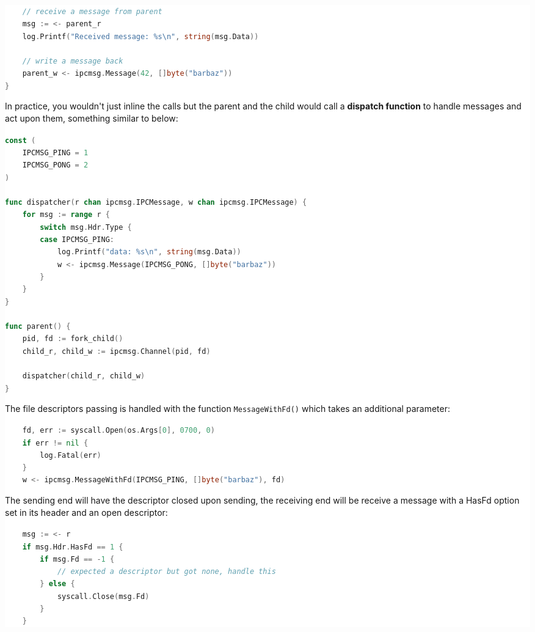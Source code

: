 ```go
    // receive a message from parent
    msg := <- parent_r
    log.Printf("Received message: %s\n", string(msg.Data))

    // write a message back
    parent_w <- ipcmsg.Message(42, []byte("barbaz"))
}
```

In practice,
you wouldn't just inline the calls but the parent and the child would call a **dispatch function** to handle messages and act upon them,
something similar to below:
```go
const (
	IPCMSG_PING = 1
	IPCMSG_PONG = 2
)

func dispatcher(r chan ipcmsg.IPCMessage, w chan ipcmsg.IPCMessage) {
    for msg := range r {
        switch msg.Hdr.Type {
        case IPCMSG_PING:
            log.Printf("data: %s\n", string(msg.Data))
            w <- ipcmsg.Message(IPCMSG_PONG, []byte("barbaz"))
        }
    }
}

func parent() {
    pid, fd := fork_child()
    child_r, child_w := ipcmsg.Channel(pid, fd)

    dispatcher(child_r, child_w)
}
```

The file descriptors passing is handled with the function `MessageWithFd()` which takes an additional parameter:

```go
    fd, err := syscall.Open(os.Args[0], 0700, 0)
    if err != nil {
        log.Fatal(err)
    }
    w <- ipcmsg.MessageWithFd(IPCMSG_PING, []byte("barbaz"), fd)
```

The sending end will have the descriptor closed upon sending,
the receiving end will be receive a message with a HasFd option set in its header and an open descriptor:

```go
    msg := <- r
    if msg.Hdr.HasFd == 1 {
        if msg.Fd == -1 {
            // expected a descriptor but got none, handle this
        } else {
            syscall.Close(msg.Fd)
        }
    }
```

